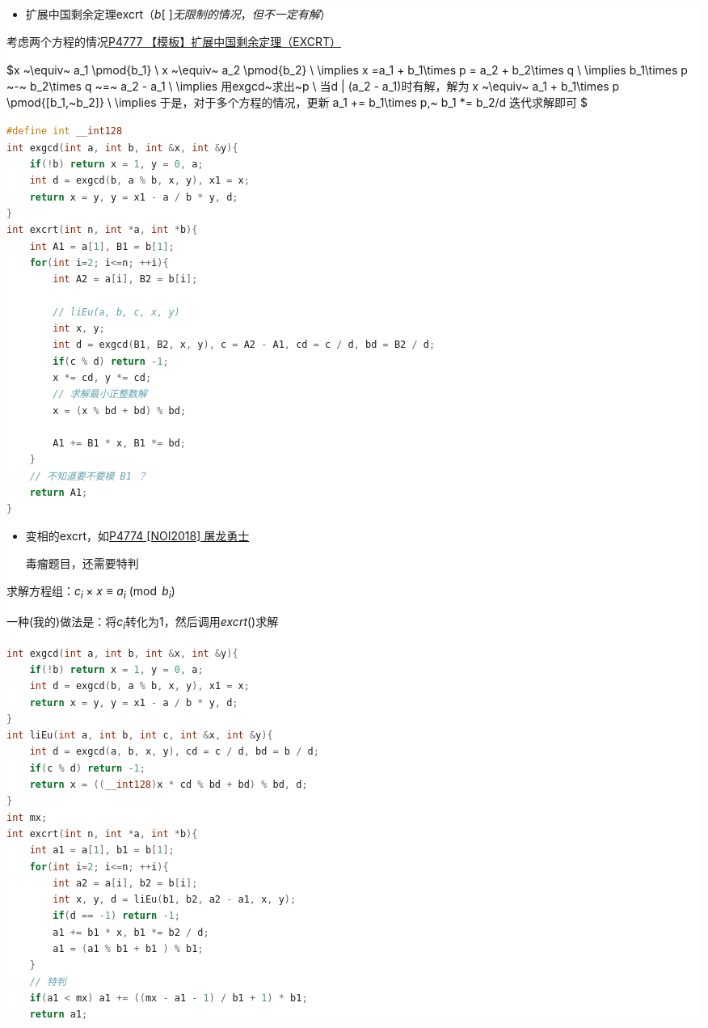 + 扩展中国剩余定理excrt（$b[~]无限制的情况，但不一定有解$）

考虑两个方程的情况[P4777 【模板】扩展中国剩余定理（EXCRT）](https://www.luogu.com.cn/problem/P4777)

$x ~\equiv~ a_1 \pmod{b_1} \\ x ~\equiv~ a_2 \pmod{b_2} \\ \implies  x =a_1 + b_1\times p = a_2 + b_2\times q  \\ \implies b_1\times p ~-~ b_2\times q ~=~ a_2 - a_1 \\ \implies 用exgcd~求出~p \\ 当d | (a_2 - a_1)时有解，解为 x ~\equiv~ a_1 + b_1\times p \pmod{[b_1,~b_2]} \\ \implies 于是，对于多个方程的情况，更新 a_1 += b_1\times p,~ b_1 *= b_2/d 迭代求解即可   $

```cpp
#define int __int128
int exgcd(int a, int b, int &x, int &y){
    if(!b) return x = 1, y = 0, a;
    int d = exgcd(b, a % b, x, y), x1 = x;
    return x = y, y = x1 - a / b * y, d;
}
int excrt(int n, int *a, int *b){
    int A1 = a[1], B1 = b[1];
    for(int i=2; i<=n; ++i){
        int A2 = a[i], B2 = b[i];

        // liEu(a, b, c, x, y)
        int x, y;
        int d = exgcd(B1, B2, x, y), c = A2 - A1, cd = c / d, bd = B2 / d;
        if(c % d) return -1;
        x *= cd, y *= cd;
        // 求解最小正整数解
        x = (x % bd + bd) % bd;

        A1 += B1 * x, B1 *= bd;
    }
    // 不知道要不要模 B1 ？
    return A1;
}
```

+ 变相的excrt，如[P4774 [NOI2018] 屠龙勇士](https://www.luogu.com.cn/problem/P4774)
  
  毒瘤题目，还需要特判

求解方程组：$c_i\times x \equiv a_i \pmod{b_i}$

一种(我的)做法是：将$c_i$转化为1，然后调用$excrt()$求解

```cpp
int exgcd(int a, int b, int &x, int &y){
    if(!b) return x = 1, y = 0, a;
    int d = exgcd(b, a % b, x, y), x1 = x;
    return x = y, y = x1 - a / b * y, d;
}
int liEu(int a, int b, int c, int &x, int &y){
    int d = exgcd(a, b, x, y), cd = c / d, bd = b / d;
    if(c % d) return -1;
    return x = ((__int128)x * cd % bd + bd) % bd, d;
}
int mx;
int excrt(int n, int *a, int *b){
    int a1 = a[1], b1 = b[1];
    for(int i=2; i<=n; ++i){
        int a2 = a[i], b2 = b[i];
        int x, y, d = liEu(b1, b2, a2 - a1, x, y);
        if(d == -1) return -1;
        a1 += b1 * x, b1 *= b2 / d;
        a1 = (a1 % b1 + b1 ) % b1;
    }
    // 特判
    if(a1 < mx) a1 += ((mx - a1 - 1) / b1 + 1) * b1;
    return a1;
```